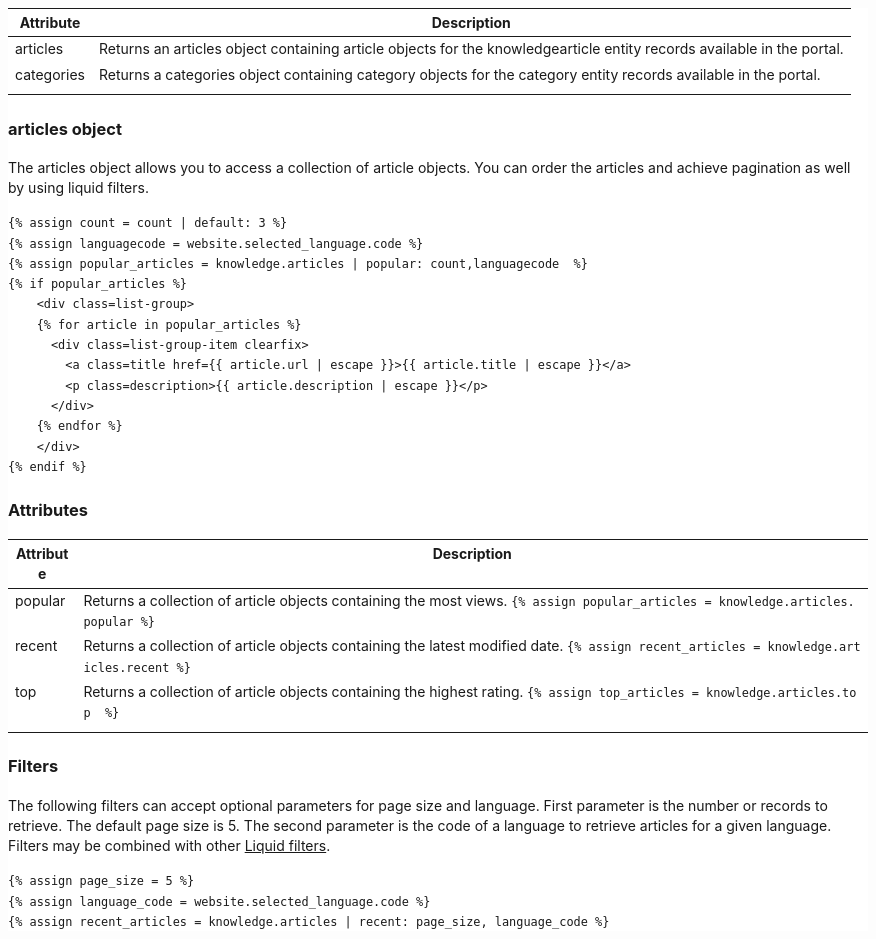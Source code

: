 |Attribute|Description|
|---|---|
|articles|Returns an articles object containing article objects for the knowledgearticle entity records available in the portal.|
|categories|Returns a categories object containing category objects for the category entity records available in the portal.|
|||

### articles object

The articles object allows you to access a collection of article objects. You can order the articles and achieve pagination as well by using liquid filters.

```
{% assign count = count | default: 3 %}
{% assign languagecode = website.selected_language.code %}
{% assign popular_articles = knowledge.articles | popular: count,languagecode  %}
{% if popular_articles %}
    <div class=list-group>
    {% for article in popular_articles %}
      <div class=list-group-item clearfix>
        <a class=title href={{ article.url | escape }}>{{ article.title | escape }}</a>
        <p class=description>{{ article.description | escape }}</p>
      </div>
    {% endfor %}
    </div>
{% endif %}
```

### Attributes

|Attribute|Description|
|---|---|
|popular |Returns a collection of article objects containing the most views. `{% assign popular_articles = knowledge.articles.popular %}` |
|recent |Returns a collection of article objects containing the latest modified date. `{% assign recent_articles = knowledge.articles.recent %}` |
|top |Returns a collection of article objects containing the highest rating. `{% assign top_articles = knowledge.articles.top  %}` |
| | |

### Filters

The following filters can accept optional parameters for page size and language. First parameter is the number or records to retrieve. The default page size is 5. The second parameter is the code of a language to retrieve articles for a given language. Filters may be combined with other [Liquid filters](liquid-filters.md).

```
{% assign page_size = 5 %}
{% assign language_code = website.selected_language.code %}
{% assign recent_articles = knowledge.articles | recent: page_size, language_code %}
```
